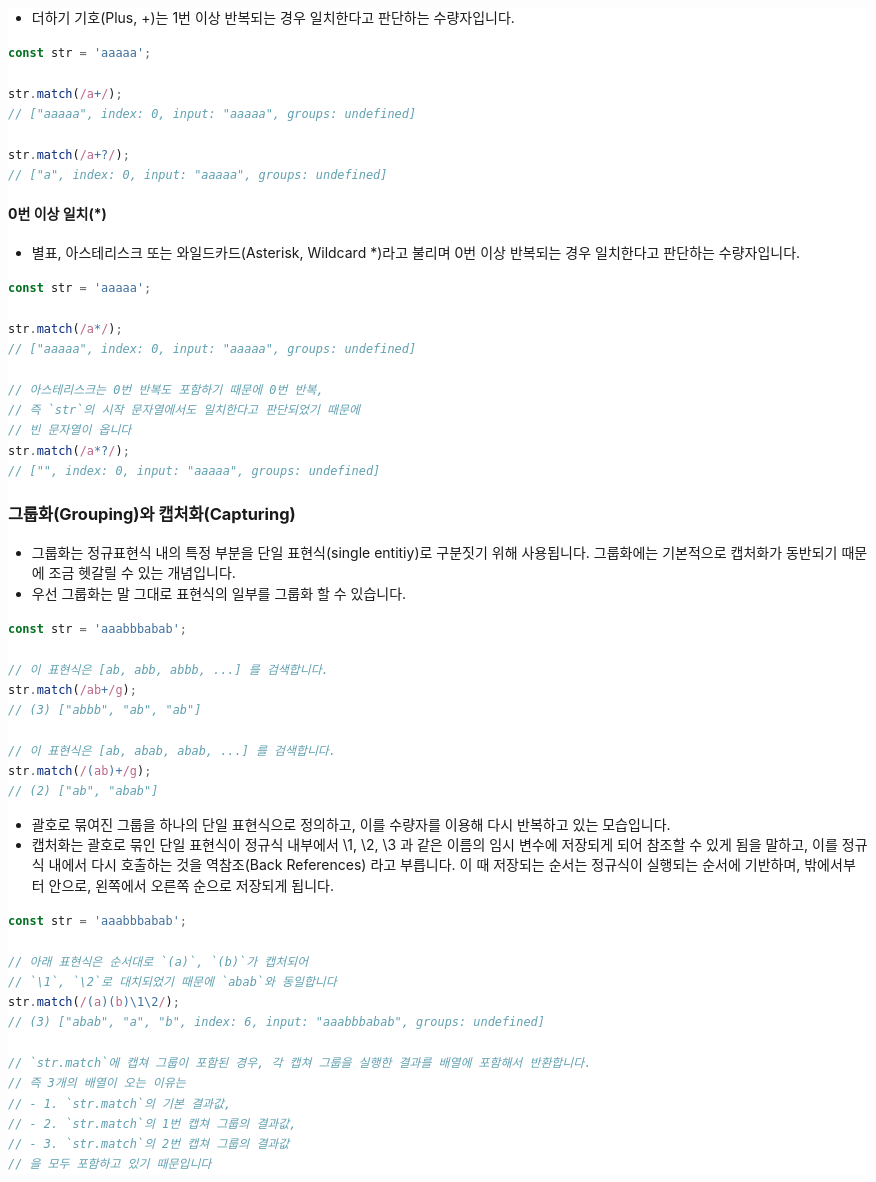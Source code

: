 - 더하기 기호(Plus, +)는 1번 이상 반복되는 경우 일치한다고 판단하는 수량자입니다.

```javascript
const str = 'aaaaa';

str.match(/a+/);
// ["aaaaa", index: 0, input: "aaaaa", groups: undefined]

str.match(/a+?/);
// ["a", index: 0, input: "aaaaa", groups: undefined]
```

#### 0번 이상 일치(\*)

- 별표, 아스테리스크 또는 와일드카드(Asterisk, Wildcard \*)라고 불리며 0번 이상 반복되는 경우 일치한다고 판단하는 수량자입니다.

```javascript
const str = 'aaaaa';

str.match(/a*/);
// ["aaaaa", index: 0, input: "aaaaa", groups: undefined]

// 아스테리스크는 0번 반복도 포함하기 때문에 0번 반복,
// 즉 `str`의 시작 문자열에서도 일치한다고 판단되었기 때문에
// 빈 문자열이 옵니다
str.match(/a*?/);
// ["", index: 0, input: "aaaaa", groups: undefined]
```

### 그룹화(Grouping)와 캡처화(Capturing)

- 그룹화는 정규표현식 내의 특정 부분을 단일 표현식(single entitiy)로 구분짓기 위해 사용됩니다. 그룹화에는 기본적으로 캡처화가 동반되기 때문에 조금 헷갈릴 수 있는 개념입니다.
- 우선 그룹화는 말 그대로 표현식의 일부를 그룹화 할 수 있습니다.

```javascript
const str = 'aaabbbabab';

// 이 표현식은 [ab, abb, abbb, ...] 를 검색합니다.
str.match(/ab+/g);
// (3) ["abbb", "ab", "ab"]

// 이 표현식은 [ab, abab, abab, ...] 를 검색합니다.
str.match(/(ab)+/g);
// (2) ["ab", "abab"]
```

- 괄호로 묶여진 그룹을 하나의 단일 표현식으로 정의하고, 이를 수량자를 이용해 다시 반복하고 있는 모습입니다.
- 캡처화는 괄호로 묶인 단일 표현식이 정규식 내부에서 \1, \2, \3 과 같은 이름의 임시 변수에 저장되게 되어 참조할 수 있게 됨을 말하고, 이를 정규식 내에서 다시 호출하는 것을 역참조(Back References) 라고 부릅니다. 이 때 저장되는 순서는 정규식이 실행되는 순서에 기반하며, 밖에서부터 안으로, 왼쪽에서 오른쪽 순으로 저장되게 됩니다.

```javascript
const str = 'aaabbbabab';

// 아래 표현식은 순서대로 `(a)`, `(b)`가 캡처되어
// `\1`, `\2`로 대치되었기 때문에 `abab`와 동일합니다
str.match(/(a)(b)\1\2/);
// (3) ["abab", "a", "b", index: 6, input: "aaabbbabab", groups: undefined]

// `str.match`에 캡쳐 그룹이 포함된 경우, 각 캡쳐 그룹을 실행한 결과를 배열에 포함해서 반환합니다.
// 즉 3개의 배열이 오는 이유는
// - 1. `str.match`의 기본 결과값,
// - 2. `str.match`의 1번 캡쳐 그룹의 결과값,
// - 3. `str.match`의 2번 캡쳐 그룹의 결과값
// 을 모두 포함하고 있기 때문입니다
```
